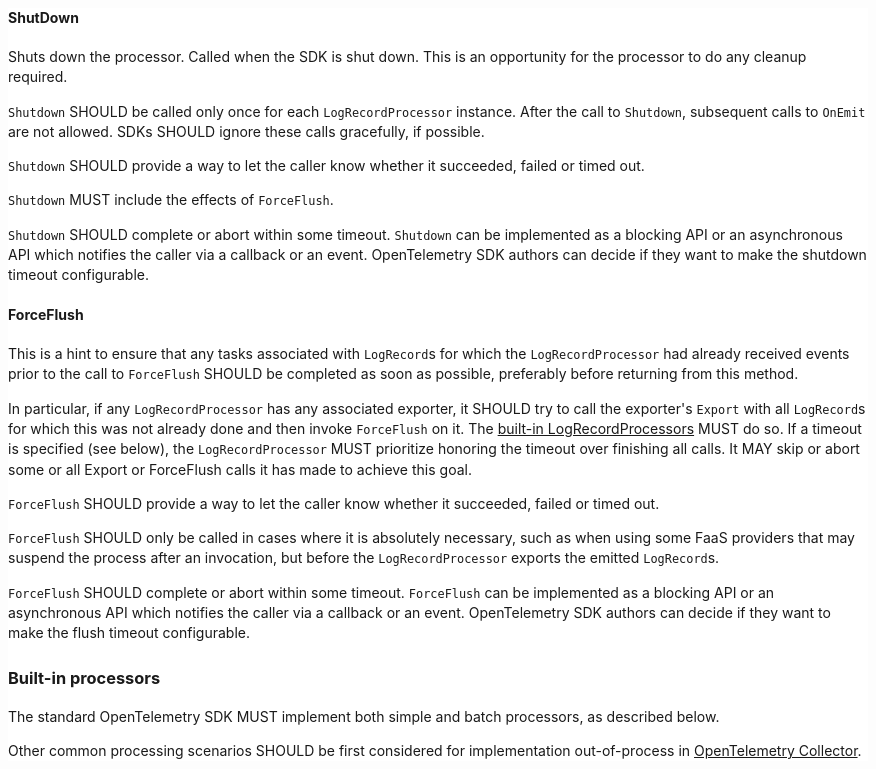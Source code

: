 #### ShutDown

Shuts down the processor. Called when the SDK is shut down. This is an
opportunity for the processor to do any cleanup required.

`Shutdown` SHOULD be called only once for each `LogRecordProcessor` instance.
After the call to `Shutdown`, subsequent calls to `OnEmit` are not allowed. SDKs
SHOULD ignore these calls gracefully, if possible.

`Shutdown` SHOULD provide a way to let the caller know whether it succeeded,
failed or timed out.

`Shutdown` MUST include the effects of `ForceFlush`.

`Shutdown` SHOULD complete or abort within some timeout. `Shutdown` can be
implemented as a blocking API or an asynchronous API which notifies the caller
via a callback or an event. OpenTelemetry SDK authors can decide if they want
to make the shutdown timeout configurable.

#### ForceFlush

This is a hint to ensure that any tasks associated with `LogRecord`s for which
the `LogRecordProcessor` had already received events prior to the call
to `ForceFlush` SHOULD be completed as soon as possible, preferably before
returning from this method.

In particular, if any `LogRecordProcessor` has any associated exporter, it
SHOULD try to call the exporter's `Export` with all `LogRecord`s for which this
was not already done and then invoke `ForceFlush` on it.
The [built-in LogRecordProcessors](#built-in-processors) MUST do so. If a
timeout is specified (see below), the `LogRecordProcessor` MUST prioritize
honoring the timeout over
finishing all calls. It MAY skip or abort some or all Export or ForceFlush calls
it has made to achieve this goal.

`ForceFlush` SHOULD provide a way to let the caller know whether it succeeded,
failed or timed out.

`ForceFlush` SHOULD only be called in cases where it is absolutely necessary,
such as when using some FaaS providers that may suspend the process after an
invocation, but before the `LogRecordProcessor` exports the
emitted `LogRecord`s.

`ForceFlush` SHOULD complete or abort within some timeout. `ForceFlush` can be
implemented as a blocking API or an asynchronous API which notifies the caller
via a callback or an event. OpenTelemetry SDK authors can decide if they want to
make the flush timeout configurable.

### Built-in processors

The standard OpenTelemetry SDK MUST implement both simple and batch processors,
as described below.

Other common processing scenarios SHOULD be first considered
for implementation out-of-process
in [OpenTelemetry Collector](../overview.md#collector).
